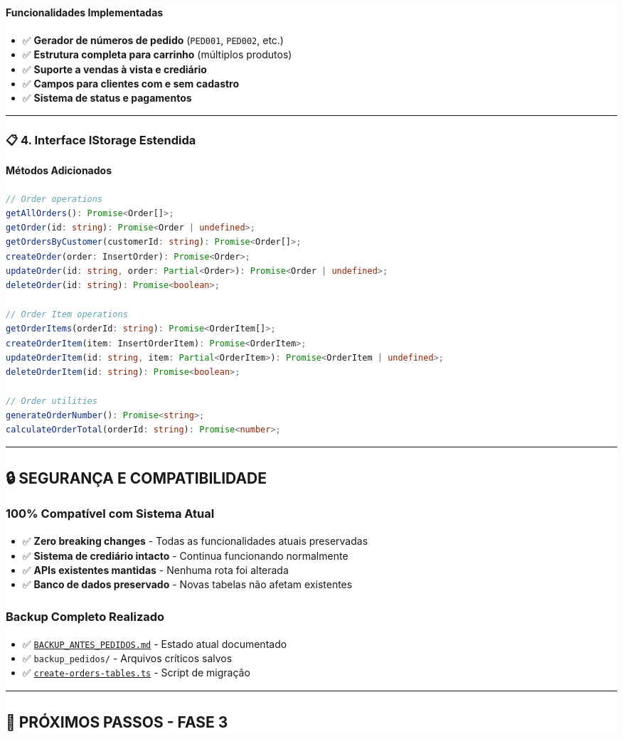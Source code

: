 #### **Funcionalidades Implementadas**
- ✅ **Gerador de números de pedido** (`PED001`, `PED002`, etc.)
- ✅ **Estrutura completa para carrinho** (múltiplos produtos)
- ✅ **Suporte a vendas à vista e crediário**
- ✅ **Campos para clientes com e sem cadastro**
- ✅ **Sistema de status e pagamentos**

---

### 📋 **4. Interface IStorage Estendida**

#### **Métodos Adicionados**
```typescript
// Order operations
getAllOrders(): Promise<Order[]>;
getOrder(id: string): Promise<Order | undefined>;
getOrdersByCustomer(customerId: string): Promise<Order[]>;
createOrder(order: InsertOrder): Promise<Order>;
updateOrder(id: string, order: Partial<Order>): Promise<Order | undefined>;
deleteOrder(id: string): Promise<boolean>;

// Order Item operations  
getOrderItems(orderId: string): Promise<OrderItem[]>;
createOrderItem(item: InsertOrderItem): Promise<OrderItem>;
updateOrderItem(id: string, item: Partial<OrderItem>): Promise<OrderItem | undefined>;
deleteOrderItem(id: string): Promise<boolean>;

// Order utilities
generateOrderNumber(): Promise<string>;
calculateOrderTotal(orderId: string): Promise<number>;
```

---

## 🔒 **SEGURANÇA E COMPATIBILIDADE**

### **100% Compatível com Sistema Atual**
- ✅ **Zero breaking changes** - Todas as funcionalidades atuais preservadas
- ✅ **Sistema de crediário intacto** - Continua funcionando normalmente
- ✅ **APIs existentes mantidas** - Nenhuma rota foi alterada
- ✅ **Banco de dados preservado** - Novas tabelas não afetam existentes

### **Backup Completo Realizado**
- ✅ [`BACKUP_ANTES_PEDIDOS.md`](./BACKUP_ANTES_PEDIDOS.md) - Estado atual documentado
- ✅ `backup_pedidos/` - Arquivos críticos salvos
- ✅ [`create-orders-tables.ts`](./create-orders-tables.ts) - Script de migração

---

## 🚀 **PRÓXIMOS PASSOS - FASE 3**
